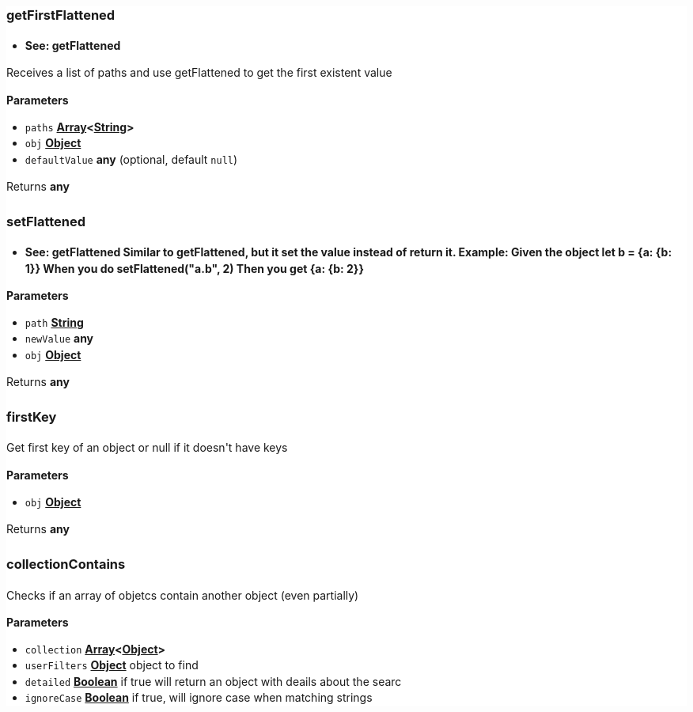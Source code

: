 ### getFirstFlattened

-   **See: getFlattened**

Receives a list of paths and use getFlattened to get the first existent value

**Parameters**

-   `paths` **[Array](https://developer.mozilla.org/en-US/docs/Web/JavaScript/Reference/Global_Objects/Array)&lt;[String](https://developer.mozilla.org/en-US/docs/Web/JavaScript/Reference/Global_Objects/String)>** 
-   `obj` **[Object](https://developer.mozilla.org/en-US/docs/Web/JavaScript/Reference/Global_Objects/Object)** 
-   `defaultValue` **any**  (optional, default `null`)

Returns **any** 

### setFlattened

-   **See: getFlattened
    Similar to getFlattened, but it set the value instead of return it.
    Example:
    Given the object let b = {a: {b: 1}}
    When you do setFlattened("a.b", 2)
    Then you get {a: {b: 2}}**

**Parameters**

-   `path` **[String](https://developer.mozilla.org/en-US/docs/Web/JavaScript/Reference/Global_Objects/String)** 
-   `newValue` **any** 
-   `obj` **[Object](https://developer.mozilla.org/en-US/docs/Web/JavaScript/Reference/Global_Objects/Object)** 

Returns **any** 

### firstKey

Get first key of an object or null if it doesn't have keys

**Parameters**

-   `obj` **[Object](https://developer.mozilla.org/en-US/docs/Web/JavaScript/Reference/Global_Objects/Object)** 

Returns **any** 

### collectionContains

Checks if an array of objetcs contain another object (even partially)

**Parameters**

-   `collection` **[Array](https://developer.mozilla.org/en-US/docs/Web/JavaScript/Reference/Global_Objects/Array)&lt;[Object](https://developer.mozilla.org/en-US/docs/Web/JavaScript/Reference/Global_Objects/Object)>** 
-   `userFilters` **[Object](https://developer.mozilla.org/en-US/docs/Web/JavaScript/Reference/Global_Objects/Object)** object to find
-   `detailed` **[Boolean](https://developer.mozilla.org/en-US/docs/Web/JavaScript/Reference/Global_Objects/Boolean)** if true will return an object with deails about the searc
-   `ignoreCase` **[Boolean](https://developer.mozilla.org/en-US/docs/Web/JavaScript/Reference/Global_Objects/Boolean)** if true, will ignore case when matching strings

